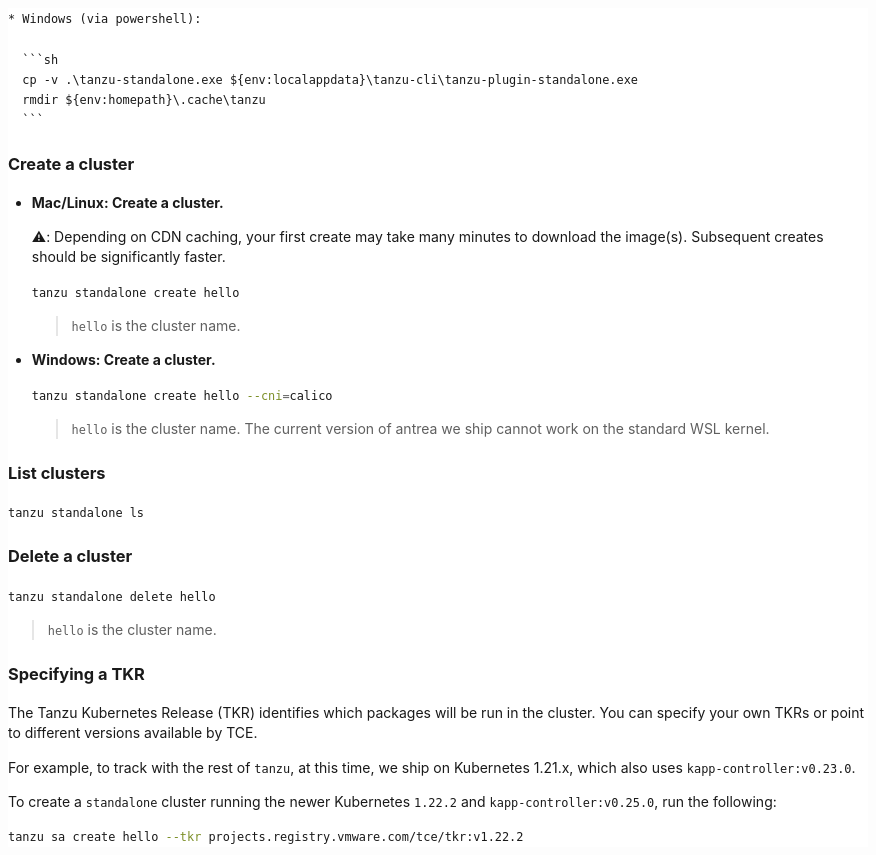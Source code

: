     * Windows (via powershell):

      ```sh
      cp -v .\tanzu-standalone.exe ${env:localappdata}\tanzu-cli\tanzu-plugin-standalone.exe
      rmdir ${env:homepath}\.cache\tanzu
      ```

### Create a cluster

* **Mac/Linux: Create a cluster.**

    ⚠️: Depending on CDN caching, your first create may take many minutes to
    download the image(s). Subsequent creates should be significantly faster.

    ```sh
    tanzu standalone create hello
    ```

    > `hello` is the cluster name.

* **Windows: Create a cluster.**

    ```sh
    tanzu standalone create hello --cni=calico
    ```

    > `hello` is the cluster name.
    > The current version of antrea we ship cannot work on the standard WSL
    > kernel.

### List clusters

```sh
tanzu standalone ls
```

### Delete a cluster

```sh
tanzu standalone delete hello
```

> `hello` is the cluster name.

### Specifying a TKR

The Tanzu Kubernetes Release (TKR) identifies which packages will be run in the
cluster. You can specify your own TKRs or point to different versions available
by TCE.

For example, to track with the rest of `tanzu`, at this time, we ship on
Kubernetes 1.21.x, which also uses `kapp-controller:v0.23.0`.

To create a `standalone` cluster running the newer Kubernetes `1.22.2` and
`kapp-controller:v0.25.0`, run the following:

```sh
tanzu sa create hello --tkr projects.registry.vmware.com/tce/tkr:v1.22.2
```
